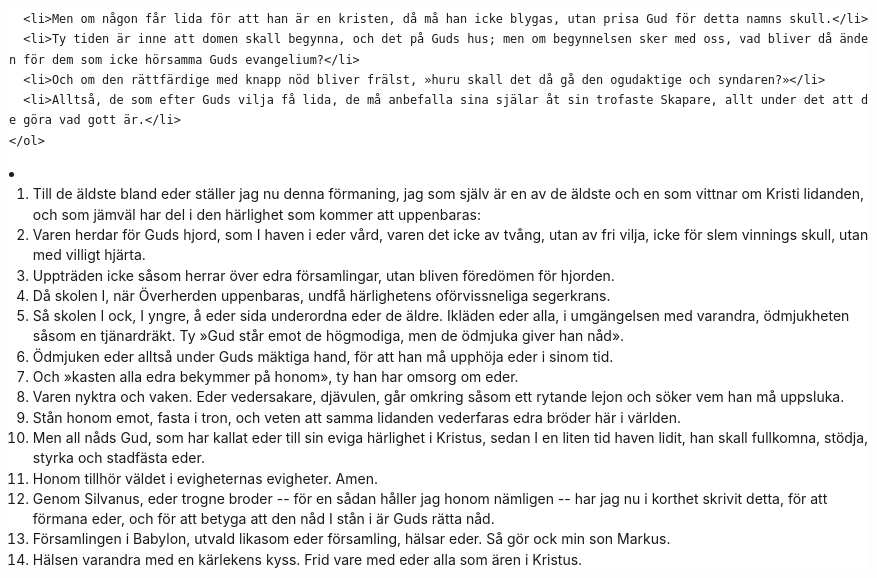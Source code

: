       <li>Men om någon får lida för att han är en kristen, då må han icke blygas, utan prisa Gud för detta namns skull.</li>
      <li>Ty tiden är inne att domen skall begynna, och det på Guds hus; men om begynnelsen sker med oss, vad bliver då änden för dem som icke hörsamma Guds evangelium?</li>
      <li>Och om den rättfärdige med knapp nöd bliver frälst, »huru skall det då gå den ogudaktige och syndaren?»</li>
      <li>Alltså, de som efter Guds vilja få lida, de må anbefalla sina själar åt sin trofaste Skapare, allt under det att de göra vad gott är.</li>
    </ol>
  </li>
  <li>
    <ol>
      <li>Till de äldste bland eder ställer jag nu denna förmaning, jag som själv är en av de äldste och en som vittnar om Kristi lidanden, och som jämväl har del i den härlighet som kommer att uppenbaras:</li>
      <li>Varen herdar för Guds hjord, som I haven i eder vård, varen det icke av tvång, utan av fri vilja, icke för slem vinnings skull, utan med villigt hjärta.</li>
      <li>Uppträden icke såsom herrar över edra församlingar, utan bliven föredömen för hjorden.</li>
      <li>Då skolen I, när Överherden uppenbaras, undfå härlighetens oförvissneliga segerkrans.</li>
      <li>Så skolen I ock, I yngre, å eder sida underordna eder de äldre.  Ikläden eder alla, i umgängelsen med varandra, ödmjukheten såsom en tjänardräkt.  Ty »Gud står emot de högmodiga, men de ödmjuka giver han nåd».</li>
      <li>Ödmjuken eder alltså under Guds mäktiga hand, för att han må upphöja eder i sinom tid.</li>
      <li>Och »kasten alla edra bekymmer på honom», ty han har omsorg om eder.</li>
      <li>Varen nyktra och vaken.  Eder vedersakare, djävulen, går omkring såsom ett rytande lejon och söker vem han må uppsluka.</li>
      <li>Stån honom emot, fasta i tron, och veten att samma lidanden vederfaras edra bröder här i världen.</li>
      <li>Men all nåds Gud, som har kallat eder till sin eviga härlighet i Kristus, sedan I en liten tid haven lidit, han skall fullkomna, stödja, styrka och stadfästa eder.</li>
      <li>Honom tillhör väldet i evigheternas evigheter.  Amen.</li>
      <li>Genom Silvanus, eder trogne broder -- för en sådan håller jag honom nämligen -- har jag nu i korthet skrivit detta, för att förmana eder, och för att betyga att den nåd I stån i är Guds rätta nåd.</li>
      <li>Församlingen i Babylon, utvald likasom eder församling, hälsar eder.  Så gör ock min son Markus.</li>
      <li>Hälsen varandra med en kärlekens kyss. Frid vare med eder alla som ären i Kristus.</li>
    </ol>
  </li>
</ol>